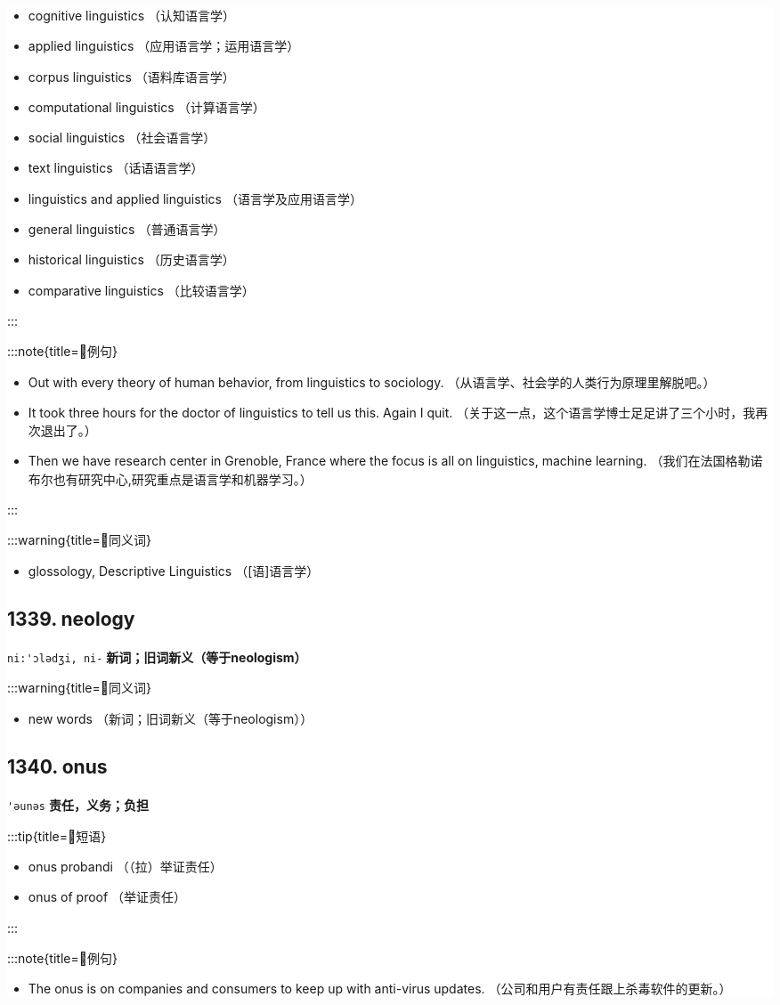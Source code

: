 - cognitive linguistics （认知语言学）

- applied linguistics （应用语言学；运用语言学）

- corpus linguistics （语料库语言学）

- computational linguistics （计算语言学）

- social linguistics （社会语言学）

- text linguistics （话语语言学）

- linguistics and applied linguistics （语言学及应用语言学）

- general linguistics （普通语言学）

- historical linguistics （历史语言学）

- comparative linguistics （比较语言学）

:::

:::note{title=🎤例句}

- Out with every theory of human behavior, from linguistics to sociology. （从语言学、社会学的人类行为原理里解脱吧。）

- It took three hours for the doctor of linguistics to tell us this. Again I quit. （关于这一点，这个语言学博士足足讲了三个小时，我再次退出了。）

- Then we have research center in Grenoble, France where the focus is all on linguistics, machine learning. （我们在法国格勒诺布尔也有研究中心,研究重点是语言学和机器学习。）

:::

:::warning{title=🤔同义词}

- glossology, Descriptive Linguistics （[语]语言学）


## 1339. neology

`ni:'ɔlədʒi, ni-`  **新词；旧词新义（等于neologism）**

:::warning{title=🤔同义词}

- new words （新词；旧词新义（等于neologism））


## 1340. onus

`'əunəs`  **责任，义务；负担**

:::tip{title=🤩短语}

- onus probandi （（拉）举证责任）

- onus of proof （举证责任）

:::

:::note{title=🎤例句}

- The onus is on companies and consumers to keep up with anti-virus updates. （公司和用户有责任跟上杀毒软件的更新。）
